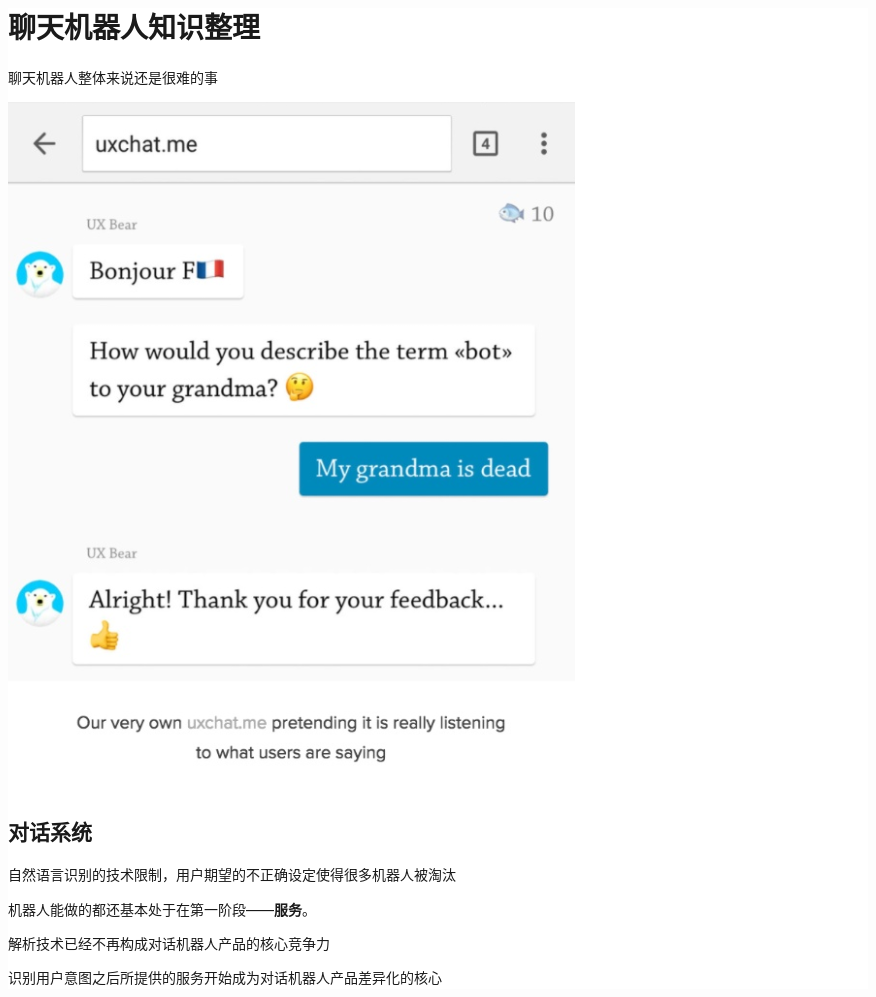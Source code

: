 # 聊天机器人知识整理



聊天机器人整体来说还是很难的事

![](聊天机器人知识整理/grandma.png)

## 对话系统

自然语言识别的技术限制，用户期望的不正确设定使得很多机器人被淘汰

机器人能做的都还基本处于在第一阶段——**服务**。

解析技术已经不再构成对话机器人产品的核心竞争力

识别用户意图之后所提供的服务开始成为对话机器人产品差异化的核心
